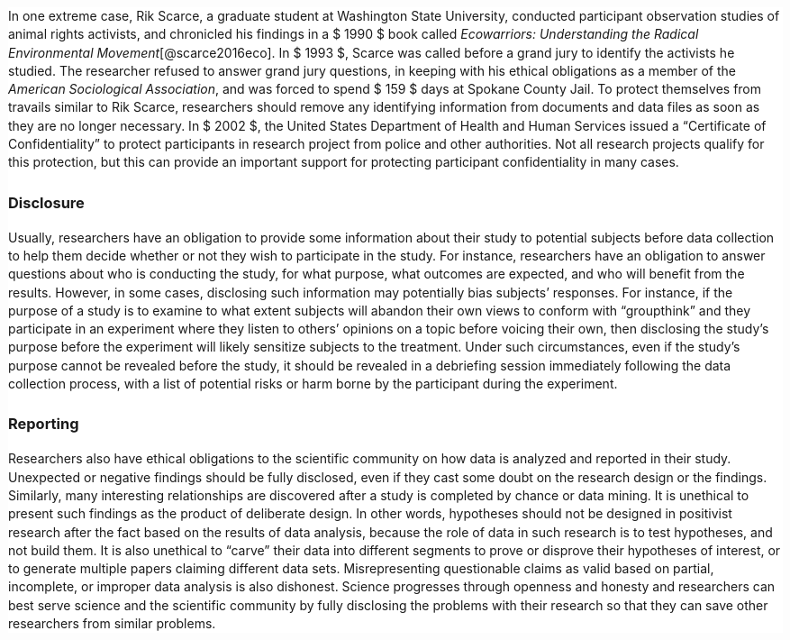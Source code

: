 In one extreme case, Rik Scarce, a graduate student at Washington State
University, conducted participant observation studies of animal rights
activists, and chronicled his findings in a $ 1990 $ book called
*Ecowarriors: Understanding the Radical Environmental
Movement*[@scarce2016eco]. In $ 1993 $, Scarce was called before a grand
jury to identify the activists he studied. The researcher refused to
answer grand jury questions, in keeping with his ethical obligations as
a member of the *American Sociological Association*, and was forced to
spend $ 159 $ days at Spokane County Jail. To protect themselves from
travails similar to Rik Scarce, researchers should remove any
identifying information from documents and data files as soon as they
are no longer necessary. In $ 2002 $, the United States Department of
Health and Human Services issued a “Certificate of Confidentiality” to
protect participants in research project from police and other
authorities. Not all research projects qualify for this protection, but
this can provide an important support for protecting participant
confidentiality in many cases.

### Disclosure

Usually, researchers have an obligation to provide some information
about their study to potential subjects before data collection to help
them decide whether or not they wish to participate in the study. For
instance, researchers have an obligation to answer questions about who
is conducting the study, for what purpose, what outcomes are expected,
and who will benefit from the results. However, in some cases,
disclosing such information may potentially bias subjects’ responses.
For instance, if the purpose of a study is to examine to what extent
subjects will abandon their own views to conform with “groupthink” and
they participate in an experiment where they listen to others’ opinions
on a topic before voicing their own, then disclosing the study’s purpose
before the experiment will likely sensitize subjects to the treatment.
Under such circumstances, even if the study’s purpose cannot be revealed
before the study, it should be revealed in a debriefing session
immediately following the data collection process, with a list of
potential risks or harm borne by the participant during the experiment.

### Reporting

Researchers also have ethical obligations to the scientific community on
how data is analyzed and reported in their study. Unexpected or negative
findings should be fully disclosed, even if they cast some doubt on the
research design or the findings. Similarly, many interesting
relationships are discovered after a study is completed by chance or
data mining. It is unethical to present such findings as the product of
deliberate design. In other words, hypotheses should not be designed in
positivist research after the fact based on the results of data
analysis, because the role of data in such research is to test
hypotheses, and not build them. It is also unethical to “carve” their
data into different segments to prove or disprove their hypotheses of
interest, or to generate multiple papers claiming different data sets.
Misrepresenting questionable claims as valid based on partial,
incomplete, or improper data analysis is also dishonest. Science
progresses through openness and honesty and researchers can best serve
science and the scientific community by fully disclosing the problems
with their research so that they can save other researchers from similar
problems.


[^1]: <http://www.journalnma.org/article/S0027-9684(15)30517-4/pdf>
[^2]: This incident was widely reported in the popular press, including